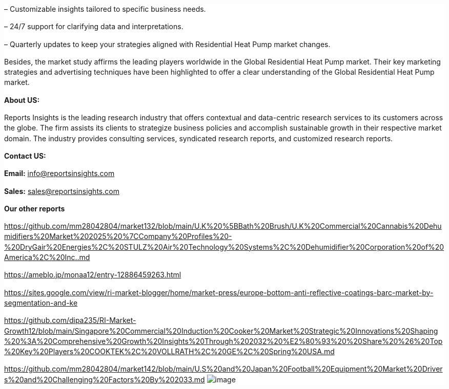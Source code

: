 – Customizable insights tailored to specific business needs.

– 24/7 support for clarifying data and interpretations.

– Quarterly updates to keep your strategies aligned with Residential Heat Pump market changes.

Besides, the market study affirms the leading players worldwide in the Global Residential Heat Pump market. Their key marketing strategies and advertising techniques have been highlighted to offer a clear understanding of the Global Residential Heat Pump market.

<strong><strong>About US</strong>:</strong>

Reports Insights is the leading research industry that offers contextual and data-centric research services to its customers across the globe. The firm assists its clients to strategize business policies and accomplish sustainable growth in their respective market domain. The industry provides consulting services, syndicated research reports, and customized research reports.

<strong>Contact US:</strong>

<p class=><b>Email:</b> <a href=mailto:info@reportsinsights.com>info@reportsinsights.com</a></p>
<p class=><b>Sales:</b> <a href=mailto:sales@reportsinsights.com>sales@reportsinsights.com</a></p>

<strong>Our other reports</strong>

<a href=https://github.com/mm28042804/market132/blob/main/U.K%20%5BBath%20Brush/U.K%20Commercial%20Cannabis%20Dehumidifiers%20Market%202025%20%7CCompany%20Profiles%20-%20DryGair%20Energies%2C%20STULZ%20Air%20Technology%20Systems%2C%20Dehumidifier%20Corporation%20of%20America%2C%20Inc..md>https://github.com/mm28042804/market132/blob/main/U.K%20%5BBath%20Brush/U.K%20Commercial%20Cannabis%20Dehumidifiers%20Market%202025%20%7CCompany%20Profiles%20-%20DryGair%20Energies%2C%20STULZ%20Air%20Technology%20Systems%2C%20Dehumidifier%20Corporation%20of%20America%2C%20Inc..md</a>

<a href=https://ameblo.jp/monaa12/entry-12886459263.html>https://ameblo.jp/monaa12/entry-12886459263.html</a>

<a href=https://sites.google.com/view/ri-market-blogger/home/market-press/europe-bottom-anti-reflective-coatings-barc-market-by-segmentation-and-ke>https://sites.google.com/view/ri-market-blogger/home/market-press/europe-bottom-anti-reflective-coatings-barc-market-by-segmentation-and-ke</a>

<a href=https://github.com/dipa235/RI-Market-Growth12/blob/main/Singapore%20Commercial%20Induction%20Cooker%20Market%20Strategic%20Innovations%20Shaping%20%3A%20Comprehensive%20Growth%20Insights%20Through%202032%20%E2%80%93%20%20Share%20%26%20Top%20Key%20Players%20COOKTEK%2C%20VOLLRATH%2C%20GE%2C%20Spring%20USA.md>https://github.com/dipa235/RI-Market-Growth12/blob/main/Singapore%20Commercial%20Induction%20Cooker%20Market%20Strategic%20Innovations%20Shaping%20%3A%20Comprehensive%20Growth%20Insights%20Through%202032%20%E2%80%93%20%20Share%20%26%20Top%20Key%20Players%20COOKTEK%2C%20VOLLRATH%2C%20GE%2C%20Spring%20USA.md</a>

<a href=https://github.com/mm28042804/market142/blob/main/U.S%20and%20Japan%20Football%20Equipment%20Market%20Drivers%20and%20Challenging%20Factors%20By%202033.md>https://github.com/mm28042804/market142/blob/main/U.S%20and%20Japan%20Football%20Equipment%20Market%20Drivers%20and%20Challenging%20Factors%20By%202033.md</a>
![image](https://github.com/user-attachments/assets/de01fc88-f88d-41c6-a9a2-b6343d59c1ca)
